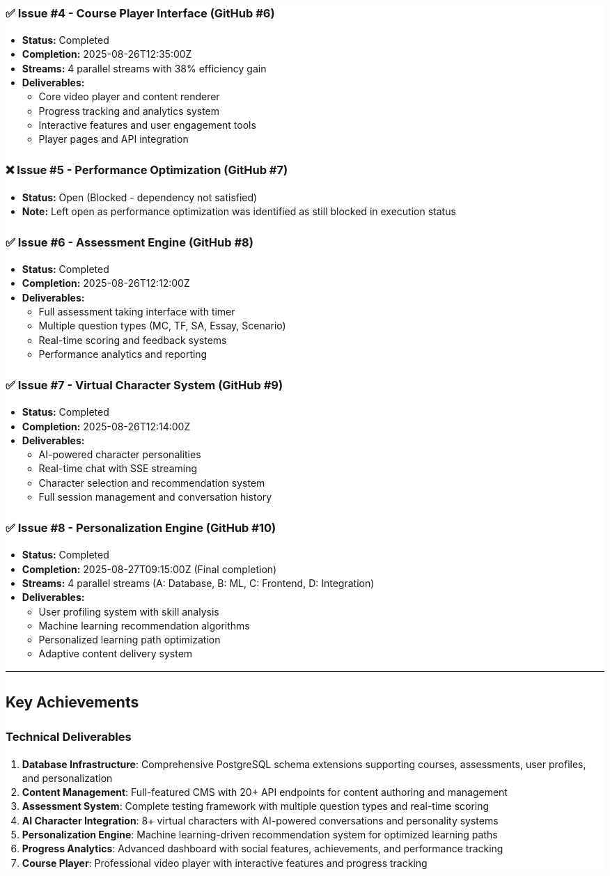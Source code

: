 ### ✅ Issue #4 - Course Player Interface (GitHub #6)
- **Status:** Completed
- **Completion:** 2025-08-26T12:35:00Z  
- **Streams:** 4 parallel streams with 38% efficiency gain
- **Deliverables:**
  - Core video player and content renderer
  - Progress tracking and analytics system
  - Interactive features and user engagement tools
  - Player pages and API integration

### ❌ Issue #5 - Performance Optimization (GitHub #7)
- **Status:** Open (Blocked - dependency not satisfied)
- **Note:** Left open as performance optimization was identified as still blocked in execution status

### ✅ Issue #6 - Assessment Engine (GitHub #8)
- **Status:** Completed
- **Completion:** 2025-08-26T12:12:00Z
- **Deliverables:**
  - Full assessment taking interface with timer
  - Multiple question types (MC, TF, SA, Essay, Scenario)
  - Real-time scoring and feedback systems
  - Performance analytics and reporting

### ✅ Issue #7 - Virtual Character System (GitHub #9)
- **Status:** Completed
- **Completion:** 2025-08-26T12:14:00Z
- **Deliverables:**
  - AI-powered character personalities
  - Real-time chat with SSE streaming
  - Character selection and recommendation system
  - Full session management and conversation history

### ✅ Issue #8 - Personalization Engine (GitHub #10)
- **Status:** Completed  
- **Completion:** 2025-08-27T09:15:00Z (Final completion)
- **Streams:** 4 parallel streams (A: Database, B: ML, C: Frontend, D: Integration)
- **Deliverables:**
  - User profiling system with skill analysis
  - Machine learning recommendation algorithms
  - Personalized learning path optimization
  - Adaptive content delivery system

---

## Key Achievements

### Technical Deliverables
1. **Database Infrastructure**: Comprehensive PostgreSQL schema extensions supporting courses, assessments, user profiles, and personalization
2. **Content Management**: Full-featured CMS with 20+ API endpoints for content authoring and management
3. **Assessment System**: Complete testing framework with multiple question types and real-time scoring
4. **AI Character Integration**: 8+ virtual characters with AI-powered conversations and personality systems
5. **Personalization Engine**: Machine learning-driven recommendation system for optimized learning paths
6. **Progress Analytics**: Advanced dashboard with social features, achievements, and performance tracking
7. **Course Player**: Professional video player with interactive features and progress tracking
